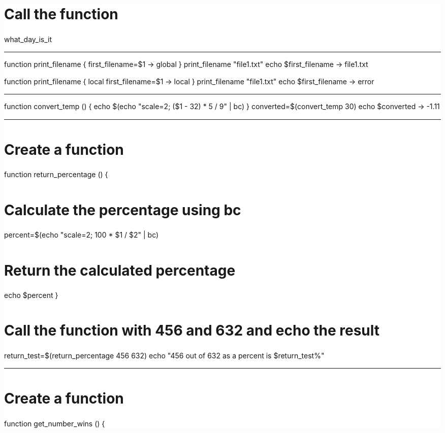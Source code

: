 # Call the function
what_day_is_it

---------------------------------------------------------------------
function print_filename {
    first_filename=$1 -> global
}
print_filename "file1.txt"
echo $first_filename
-> file1.txt

function print_filename {
    local first_filename=$1 -> local
}
print_filename "file1.txt"
echo $first_filename
-> error

---------------------------------------------------------------------
function convert_temp () {
    echo $(echo "scale=2; ($1 - 32) * 5 / 9" | bc)
}
converted=$(convert_temp 30)
echo $converted
-> -1.11

---------------------------------------------------------------------
# Create a function 
function return_percentage () {

  # Calculate the percentage using bc
  percent=$(echo "scale=2; 100 * $1 / $2" | bc)

  # Return the calculated percentage
  echo $percent
}

# Call the function with 456 and 632 and echo the result
return_test=$(return_percentage 456 632)
echo "456 out of 632 as a percent is $return_test%"

---------------------------------------------------------------------
# Create a function
function get_number_wins () {
